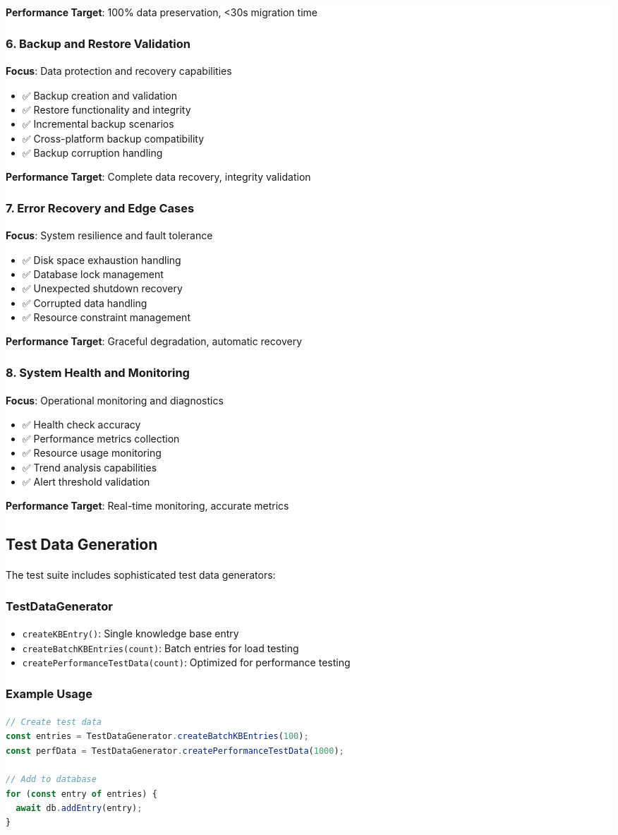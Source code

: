 **Performance Target**: 100% data preservation, <30s migration time

### 6. Backup and Restore Validation
**Focus**: Data protection and recovery capabilities

- ✅ Backup creation and validation
- ✅ Restore functionality and integrity
- ✅ Incremental backup scenarios
- ✅ Cross-platform backup compatibility
- ✅ Backup corruption handling

**Performance Target**: Complete data recovery, integrity validation

### 7. Error Recovery and Edge Cases
**Focus**: System resilience and fault tolerance

- ✅ Disk space exhaustion handling
- ✅ Database lock management
- ✅ Unexpected shutdown recovery
- ✅ Corrupted data handling
- ✅ Resource constraint management

**Performance Target**: Graceful degradation, automatic recovery

### 8. System Health and Monitoring
**Focus**: Operational monitoring and diagnostics

- ✅ Health check accuracy
- ✅ Performance metrics collection
- ✅ Resource usage monitoring
- ✅ Trend analysis capabilities
- ✅ Alert threshold validation

**Performance Target**: Real-time monitoring, accurate metrics

## Test Data Generation

The test suite includes sophisticated test data generators:

### TestDataGenerator
- `createKBEntry()`: Single knowledge base entry
- `createBatchKBEntries(count)`: Batch entries for load testing  
- `createPerformanceTestData(count)`: Optimized for performance testing

### Example Usage
```typescript
// Create test data
const entries = TestDataGenerator.createBatchKBEntries(100);
const perfData = TestDataGenerator.createPerformanceTestData(1000);

// Add to database
for (const entry of entries) {
  await db.addEntry(entry);
}
```
